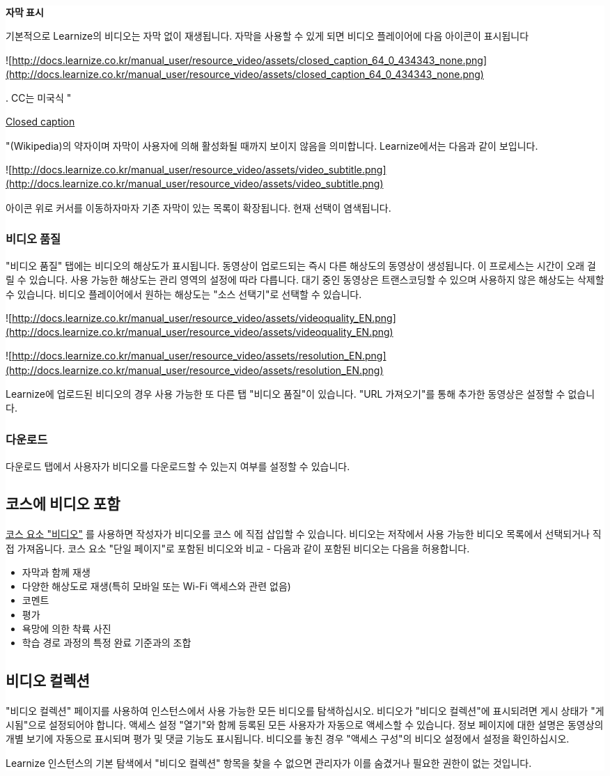 **자막 표시**

기본적으로 Learnize의 비디오는 자막 없이 재생됩니다. 자막을 사용할 수 있게 되면 비디오 플레이어에 다음 아이콘이 표시됩니다

![http://docs.learnize.co.kr/manual_user/resource_video/assets/closed_caption_64_0_434343_none.png](http://docs.learnize.co.kr/manual_user/resource_video/assets/closed_caption_64_0_434343_none.png)

. CC는 미국식 "

[Closed caption](http://en.wikipedia.co.kr/wiki/Closed_captioning)

"(Wikipedia)의 약자이며 자막이 사용자에 의해 활성화될 때까지 보이지 않음을 의미합니다. Learnize에서는 다음과 같이 보입니다.

![http://docs.learnize.co.kr/manual_user/resource_video/assets/video_subtitle.png](http://docs.learnize.co.kr/manual_user/resource_video/assets/video_subtitle.png)

아이콘 위로 커서를 이동하자마자 기존 자막이 있는 목록이 확장됩니다. 현재 선택이 염색됩니다.

### **비디오 품질**

"비디오 품질" 탭에는 비디오의 해상도가 표시됩니다. 동영상이 업로드되는 즉시 다른 해상도의 동영상이 생성됩니다. 이 프로세스는 시간이 오래 걸릴 수 있습니다. 사용 가능한 해상도는 관리 영역의 설정에 따라 다릅니다. 대기 중인 동영상은 트랜스코딩할 수 있으며 사용하지 않은 해상도는 삭제할 수 있습니다. 비디오 플레이어에서 원하는 해상도는 "소스 선택기"로 선택할 수 있습니다.

![http://docs.learnize.co.kr/manual_user/resource_video/assets/videoquality_EN.png](http://docs.learnize.co.kr/manual_user/resource_video/assets/videoquality_EN.png)

![http://docs.learnize.co.kr/manual_user/resource_video/assets/resolution_EN.png](http://docs.learnize.co.kr/manual_user/resource_video/assets/resolution_EN.png)

Learnize에 업로드된 비디오의 경우 사용 가능한 또 다른 탭 "비디오 품질"이 있습니다. "URL 가져오기"를 통해 추가한 동영상은 설정할 수 없습니다.

### 다운로드

다운로드 탭에서 사용자가 비디오를 다운로드할 수 있는지 여부를 설정할 수 있습니다.

## 코스에 비디오 포함

[코스 요소 "비디오"](http://docs.learnize.co.kr/manual_user/resource_video/Course_Element_Video/) 를 사용하면 작성자가 비디오를 코스 에 직접 삽입할 수 있습니다. 비디오는 저작에서 사용 가능한 비디오 목록에서 선택되거나 직접 가져옵니다. 코스 요소 "단일 페이지"로 포함된 비디오와 비교 - 다음과 같이 포함된 비디오는 다음을 허용합니다.

- 자막과 함께 재생
- 다양한 해상도로 재생(특히 모바일 또는 Wi-Fi 액세스와 관련 없음)
- 코멘트
- 평가
- 욕망에 의한 착륙 사진
- 학습 경로 과정의 특정 완료 기준과의 조합

## 비디오 컬렉션

"비디오 컬렉션" 페이지를 사용하여 인스턴스에서 사용 가능한 모든 비디오를 탐색하십시오. 비디오가 "비디오 컬렉션"에 표시되려면 게시 상태가 "게시됨"으로 설정되어야 합니다. 액세스 설정 "열기"와 함께 등록된 모든 사용자가 자동으로 액세스할 수 있습니다. 정보 페이지에 대한 설명은 동영상의 개별 보기에 자동으로 표시되며 평가 및 댓글 기능도 표시됩니다. 비디오를 놓친 경우 "액세스 구성"의 비디오 설정에서 설정을 확인하십시오.

Learnize 인스턴스의 기본 탐색에서 "비디오 컬렉션" 항목을 찾을 수 없으면 관리자가 이를 숨겼거나 필요한 권한이 없는 것입니다.